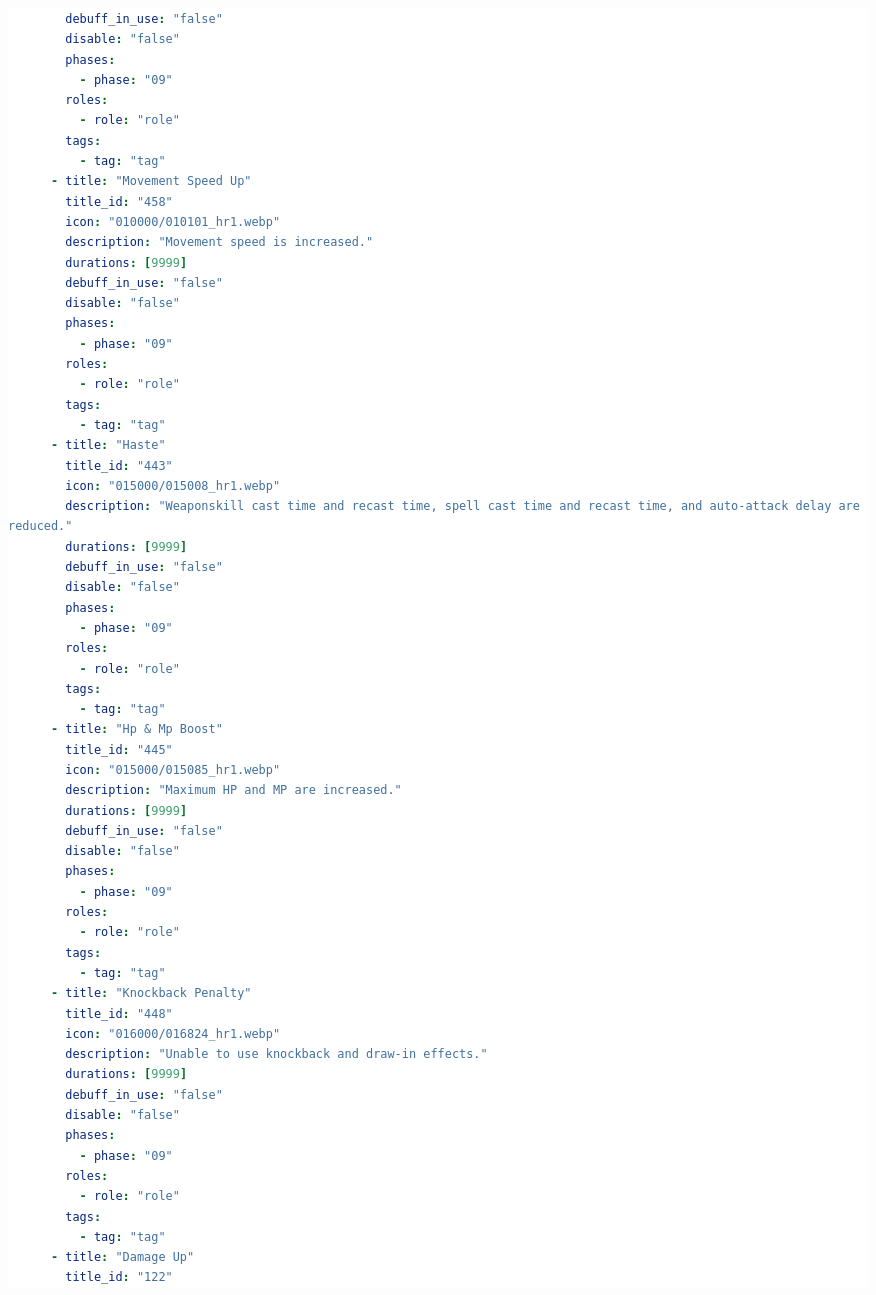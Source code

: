```yaml
        debuff_in_use: "false"
        disable: "false"
        phases:
          - phase: "09"
        roles:
          - role: "role"
        tags:
          - tag: "tag"
      - title: "Movement Speed Up"
        title_id: "458"
        icon: "010000/010101_hr1.webp"
        description: "Movement speed is increased."
        durations: [9999]
        debuff_in_use: "false"
        disable: "false"
        phases:
          - phase: "09"
        roles:
          - role: "role"
        tags:
          - tag: "tag"
      - title: "Haste"
        title_id: "443"
        icon: "015000/015008_hr1.webp"
        description: "Weaponskill cast time and recast time, spell cast time and recast time, and auto-attack delay are reduced."
        durations: [9999]
        debuff_in_use: "false"
        disable: "false"
        phases:
          - phase: "09"
        roles:
          - role: "role"
        tags:
          - tag: "tag"
      - title: "Hp & Mp Boost"
        title_id: "445"
        icon: "015000/015085_hr1.webp"
        description: "Maximum HP and MP are increased."
        durations: [9999]
        debuff_in_use: "false"
        disable: "false"
        phases:
          - phase: "09"
        roles:
          - role: "role"
        tags:
          - tag: "tag"
      - title: "Knockback Penalty"
        title_id: "448"
        icon: "016000/016824_hr1.webp"
        description: "Unable to use knockback and draw-in effects."
        durations: [9999]
        debuff_in_use: "false"
        disable: "false"
        phases:
          - phase: "09"
        roles:
          - role: "role"
        tags:
          - tag: "tag"
      - title: "Damage Up"
        title_id: "122"
```